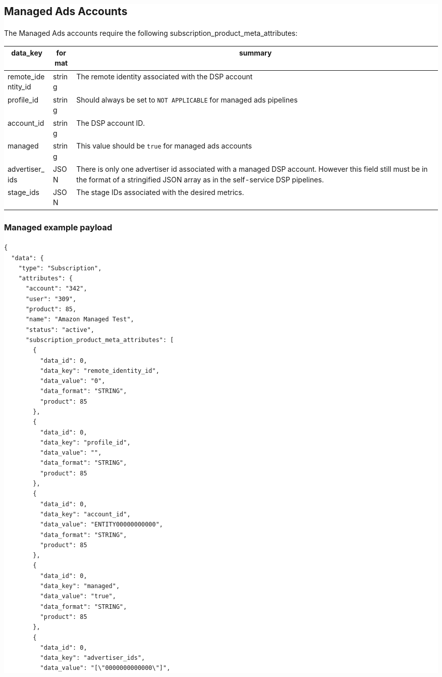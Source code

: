 ## Managed Ads Accounts

The Managed Ads accounts require the following subscription_product_meta_attributes:

|data_key|format|summary|
|-|-|-|
|remote_identity_id|string|The remote identity associated with the DSP account|
|profile_id|string|Should always be set to `NOT APPLICABLE` for managed ads pipelines|
|account_id|string| The DSP account ID. |
|managed|string|This value should be `true` for managed ads accounts|
|advertiser_ids|JSON|There is only one advertiser id associated with a managed DSP account.  However this field still must be in the format of a stringified JSON array as in the self-service DSP pipelines. |
|stage_ids|JSON|The stage IDs associated with the desired metrics.|


### Managed example payload

```
{
  "data": {
    "type": "Subscription",
    "attributes": {
      "account": "342",
      "user": "309",
      "product": 85,
      "name": "Amazon Managed Test",
      "status": "active",
      "subscription_product_meta_attributes": [
        {
          "data_id": 0,
          "data_key": "remote_identity_id",
          "data_value": "0",
          "data_format": "STRING",
          "product": 85
        },
        {
          "data_id": 0,
          "data_key": "profile_id",
          "data_value": "",
          "data_format": "STRING",
          "product": 85
        },
        {
          "data_id": 0,
          "data_key": "account_id",
          "data_value": "ENTITY00000000000",
          "data_format": "STRING",
          "product": 85
        },
        {
          "data_id": 0,
          "data_key": "managed",
          "data_value": "true",
          "data_format": "STRING",
          "product": 85
        },
        {
          "data_id": 0,
          "data_key": "advertiser_ids",
          "data_value": "[\"0000000000000\"]",
```